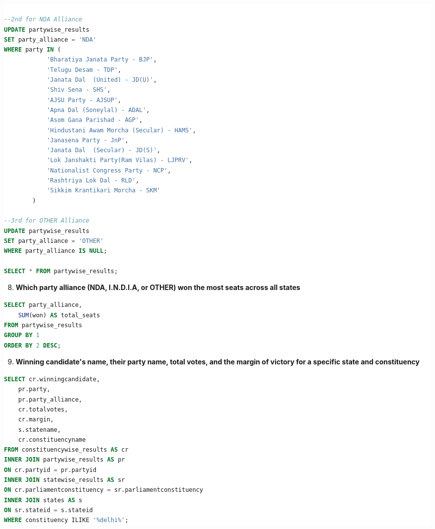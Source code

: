 ```sql

--2nd for NDA Alliance
UPDATE partywise_results
SET party_alliance = 'NDA'
WHERE party IN (
			'Bharatiya Janata Party - BJP',
			'Telugu Desam - TDP',
			'Janata Dal  (United) - JD(U)',
			'Shiv Sena - SHS',
			'AJSU Party - AJSUP',
			'Apna Dal (Soneylal) - ADAL',
			'Asom Gana Parishad - AGP',
			'Hindustani Awam Morcha (Secular) - HAMS',
			'Janasena Party - JnP',
			'Janata Dal  (Secular) - JD(S)',
			'Lok Janshakti Party(Ram Vilas) - LJPRV',
			'Nationalist Congress Party - NCP',
			'Rashtriya Lok Dal - RLD',
			'Sikkim Krantikari Morcha - SKM'
		)

--3rd for OTHER Alliance
UPDATE partywise_results
SET party_alliance = 'OTHER'
WHERE party_alliance IS NULL;

SELECT * FROM partywise_results;
```

8. **Which party alliance (NDA, I.N.D.I.A, or OTHER) won the most seats across all states**
```sql
SELECT party_alliance,
	SUM(won) AS total_seats
FROM partywise_results
GROUP BY 1
ORDER BY 2 DESC;
```

9. **Winning candidate's name, their party name, total votes, and the margin of victory for a specific state and constituency**
```sql
SELECT cr.winningcandidate,
	pr.party,
	pr.party_alliance,
	cr.totalvotes,
	cr.margin,
	s.statename,
	cr.constituencyname
FROM constituencywise_results AS cr
INNER JOIN partywise_results AS pr
ON cr.partyid = pr.partyid
INNER JOIN statewise_results AS sr
ON cr.parliamentconstituency = sr.parliamentconstituency
INNER JOIN states AS s
ON sr.stateid = s.stateid
WHERE constituency ILIKE '%delhi%';
```
